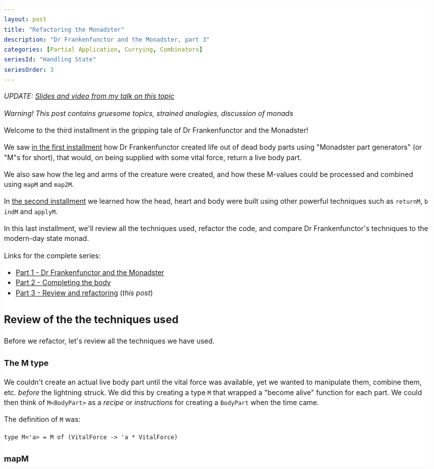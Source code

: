 ```yaml
---
layout: post
title: "Refactoring the Monadster"
description: "Dr Frankenfunctor and the Monadster, part 3"
categories: [Partial Application, Currying, Combinators]
seriesId: "Handling State"
seriesOrder: 3
---
```


*UPDATE: [Slides and video from my talk on this topic](http://fsharpforfunandprofit.com/monadster/)*

*Warning! This post contains gruesome topics, strained analogies, discussion of monads*

Welcome to the third installment in the gripping tale of Dr Frankenfunctor and the Monadster!

We saw [in the first installment](../posts/monadster.md) how Dr Frankenfunctor created life out of dead body parts using "Monadster part generators" (or "M"s for short),
that would, on being supplied with some vital force, return a live body part.

We also saw how the leg and arms of the creature were created, and how these M-values could be processed and combined using `mapM` and `map2M`.

In [the second installment](../posts/monadster-2.md) we learned how the head, heart and body were built using other powerful techniques such as `returnM`, `bindM` and `applyM`.

In this last installment, we'll review all the techniques used, refactor the code, and compare Dr Frankenfunctor's techniques to the modern-day state monad.

Links for the complete series:

* [Part 1 - Dr Frankenfunctor and the Monadster](../posts/monadster.md) 
* [Part 2 - Completing the body](../posts/monadster-2.md) 
* [Part 3 - Review and refactoring](../posts/monadster-3.md) (*this post*)

## Review of the the techniques used

Before we refactor, let's review all the techniques we have used.

### The M<BodyPart> type

We couldn't create an actual live body part until the vital force was available, yet we wanted to manipulate them,
combine them, etc. *before* the lightning struck.
We did this by creating a type `M` that wrapped a "become alive" function for each part.
We could then think of `M<BodyPart>` as a *recipe* or *instructions* for creating a `BodyPart` when the time came.

The definition of `M` was:

```
type M<'a> = M of (VitalForce -> 'a * VitalForce)
```

### mapM
